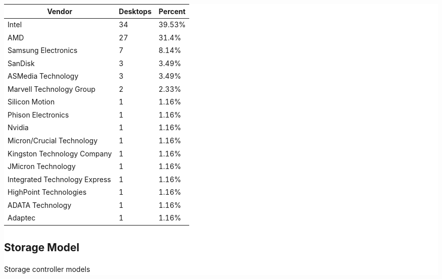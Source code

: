 
| Vendor                        | Desktops | Percent |
|-------------------------------|----------|---------|
| Intel                         | 34       | 39.53%  |
| AMD                           | 27       | 31.4%   |
| Samsung Electronics           | 7        | 8.14%   |
| SanDisk                       | 3        | 3.49%   |
| ASMedia Technology            | 3        | 3.49%   |
| Marvell Technology Group      | 2        | 2.33%   |
| Silicon Motion                | 1        | 1.16%   |
| Phison Electronics            | 1        | 1.16%   |
| Nvidia                        | 1        | 1.16%   |
| Micron/Crucial Technology     | 1        | 1.16%   |
| Kingston Technology Company   | 1        | 1.16%   |
| JMicron Technology            | 1        | 1.16%   |
| Integrated Technology Express | 1        | 1.16%   |
| HighPoint Technologies        | 1        | 1.16%   |
| ADATA Technology              | 1        | 1.16%   |
| Adaptec                       | 1        | 1.16%   |

Storage Model
-------------

Storage controller models
